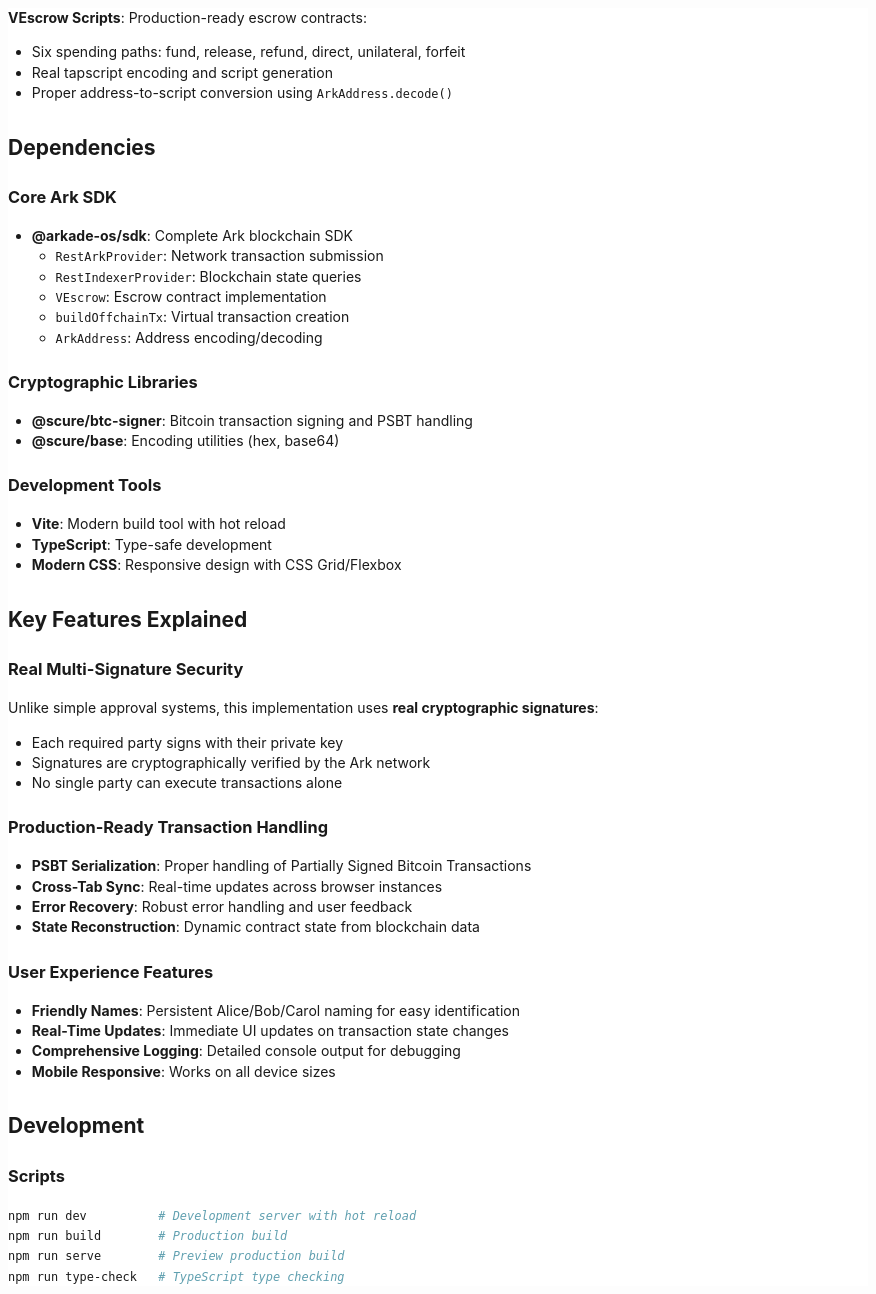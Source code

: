 **VEscrow Scripts**: Production-ready escrow contracts:
- Six spending paths: fund, release, refund, direct, unilateral, forfeit
- Real tapscript encoding and script generation
- Proper address-to-script conversion using `ArkAddress.decode()`

## Dependencies

### Core Ark SDK
- **@arkade-os/sdk**: Complete Ark blockchain SDK
  - `RestArkProvider`: Network transaction submission
  - `RestIndexerProvider`: Blockchain state queries
  - `VEscrow`: Escrow contract implementation
  - `buildOffchainTx`: Virtual transaction creation
  - `ArkAddress`: Address encoding/decoding

### Cryptographic Libraries
- **@scure/btc-signer**: Bitcoin transaction signing and PSBT handling
- **@scure/base**: Encoding utilities (hex, base64)

### Development Tools
- **Vite**: Modern build tool with hot reload
- **TypeScript**: Type-safe development
- **Modern CSS**: Responsive design with CSS Grid/Flexbox

## Key Features Explained

### Real Multi-Signature Security
Unlike simple approval systems, this implementation uses **real cryptographic signatures**:
- Each required party signs with their private key
- Signatures are cryptographically verified by the Ark network
- No single party can execute transactions alone

### Production-Ready Transaction Handling
- **PSBT Serialization**: Proper handling of Partially Signed Bitcoin Transactions
- **Cross-Tab Sync**: Real-time updates across browser instances
- **Error Recovery**: Robust error handling and user feedback
- **State Reconstruction**: Dynamic contract state from blockchain data

### User Experience Features
- **Friendly Names**: Persistent Alice/Bob/Carol naming for easy identification
- **Real-Time Updates**: Immediate UI updates on transaction state changes
- **Comprehensive Logging**: Detailed console output for debugging
- **Mobile Responsive**: Works on all device sizes

## Development

### Scripts
```bash
npm run dev          # Development server with hot reload
npm run build        # Production build
npm run serve        # Preview production build
npm run type-check   # TypeScript type checking
```
